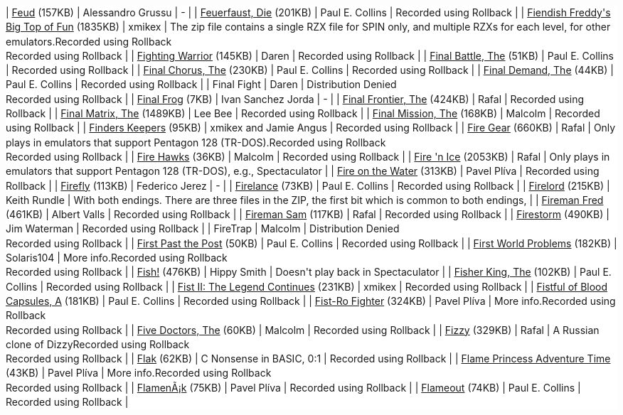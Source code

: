 | [Feud](feud.rzx) (157KB) | Alessandro Grussu | - |
| [Feuerfaust, Die](feuerfaust.zip) (201KB) | Paul E. Collins | Recorded using Rollback |
| [Fiendish Freddy's Big Top of Fun](fiendish.zip) (1835KB) | xmikex | The zip file contains a single RZX file for SPIN only, and multiple RZXs for each level, for other emulators.Recorded using Rollback<br>Recorded using Rollback |
| [Fighting Warrior](fwarrior.rzx) (145KB) | Daren | Recorded using Rollback |
| [Final Battle, The](finalbattle.rzx) (51KB) | Paul E. Collins | Recorded using Rollback |
| [Final Chorus, The](finalchorus.rzx) (230KB) | Paul E. Collins | Recorded using Rollback |
| [Final Demand, The](finaldemand.zip) (44KB) | Paul E. Collins | Recorded using Rollback |
| Final Fight | Daren | Distribution Denied<br>Recorded using Rollback |
| [Final Frog](finalfrog.rzx) (7KB) | Ivan Sanchez Jorda | - |
| [Final Frontier, The](finalfrontier.zip) (424KB) | Rafal | Recorded using Rollback |
| [Final Matrix, The](finalmatrix.rzx) (1489KB) | Lee Bee | Recorded using Rollback |
| [Final Mission, The](finalmission.rzx) (168KB) | Malcolm | Recorded using Rollback |
| [Finders Keepers](finders.rzx) (95KB) | xmikex and Jamie Angus | Recorded using Rollback |
| [Fire Gear](firegear.zip) (660KB) | Rafal | Only plays in emulators that support Pentagon 128 (TR-DOS).Recorded using Rollback<br>Recorded using Rollback |
| [Fire Hawks](firehawks.rzx) (36KB) | Malcolm | Recorded using Rollback |
| [Fire 'n Ice](fireice.zip) (2053KB) | Rafal | Only plays in emulators that support Pentagon 128 (TR-DOS), e.g., Spectaculator |
| [Fire on the Water](fireonthewater.rzx) (313KB) | Pavel Plíva | Recorded using Rollback |
| [Firefly](firefly.rzx) (113KB) | Federico Jerez | - |
| [Firelance](firelance.rzx) (73KB) | Paul E. Collins | Recorded using Rollback |
| [Firelord](firelord.zip) (215KB) | Keith Rundle | With both endings. There are three files in the ZIP, the first bit which is common to both endings, |
| [Fireman Fred](firemanfred.zip) (461KB) | Albert Valls | Recorded using Rollback |
| [Fireman Sam](firemansam.zip) (117KB) | Rafal | Recorded using Rollback |
| [Firestorm](firestorm.zip) (490KB) | Jim Waterman | Recorded using Rollback |
| FireTrap | Malcolm | Distribution Denied<br>Recorded using Rollback |
| [First Past the Post](firstpast.rzx) (50KB) | Paul E. Collins | Recorded using Rollback |
| [First World Problems](firstworldproblems.zip) (182KB) | Solaris104 | More info.Recorded using Rollback<br>Recorded using Rollback |
| [Fish!](fish.rzx) (476KB) | Hippy Smith | Doesn't play back in Spectaculator |
| [Fisher King, The](fisherking.zip) (102KB) | Paul E. Collins | Recorded using Rollback |
| [Fist II: The Legend Continues](fist2.rzx) (231KB) | xmikex | Recorded using Rollback |
| [Fistful of Blood Capsules, A](fistfulblood.zip) (181KB) | Paul E. Collins | Recorded using Rollback |
| [Fist-Ro Fighter](fistro.rzx) (324KB) | Pavel Plíva | More info.Recorded using Rollback<br>Recorded using Rollback |
| [Five Doctors, The](fivedoctors.rzx) (60KB) | Malcolm | Recorded using Rollback |
| [Fizzy](fizzy.rzx) (329KB) | Rafal | A Russian clone of DizzyRecorded using Rollback<br>Recorded using Rollback |
| [Flak](flak.rzx) (62KB) | C Nonsense in BASIC, 0:1 | Recorded using Rollback |
| [Flame Princess Adventure Time](flameprincess.rzx) (43KB) | Pavel Plíva | More info.Recorded using Rollback<br>Recorded using Rollback |
| [FlamenÃ¡k](flamenak.rzx) (75KB) | Pavel Plíva | Recorded using Rollback |
| [Flameout](flameout.rzx) (74KB) | Paul E. Collins | Recorded using Rollback |